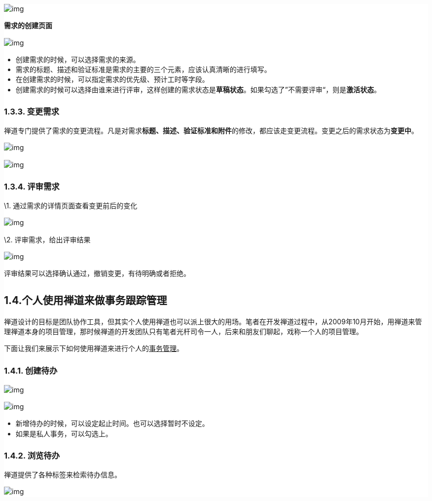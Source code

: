 ![img](https://images2017.cnblogs.com/blog/1205757/201708/1205757-20170809183530636-1623903460.png)

**需求的创建页面**

![img](https://images2017.cnblogs.com/blog/1205757/201708/1205757-20170809183539589-1635559424.png)

- 创建需求的时候，可以选择需求的来源。
- 需求的标题、描述和验证标准是需求的主要的三个元素，应该认真清晰的进行填写。
- 在创建需求的时候，可以指定需求的优先级、预计工时等字段。
- 创建需求的时候可以选择由谁来进行评审，这样创建的需求状态是**草稿状态**。如果勾选了”不需要评审“，则是**激活状态**。

### 1.3.3. 变更需求

禅道专门提供了需求的变更流程。凡是对需求**标题、描述、验证标准和附件**的修改，都应该走变更流程。变更之后的需求状态为**变更中**。

![img](https://images2017.cnblogs.com/blog/1205757/201708/1205757-20170809183552089-831782361.png)

![img](https://images2017.cnblogs.com/blog/1205757/201708/1205757-20170809183601027-1582034013.png)

 

### 1.3.4. 评审需求

\1. 通过需求的详情页面查看变更前后的变化

![img](https://images2017.cnblogs.com/blog/1205757/201708/1205757-20170809183620949-1594302292.png)

 \2. 评审需求，给出评审结果

 ![img](https://images2017.cnblogs.com/blog/1205757/201708/1205757-20170809183629652-1756987952.png)

评审结果可以选择确认通过，撤销变更，有待明确或者拒绝。

## 1.4.个人使用禅道来做事务跟踪管理

禅道设计的目标是团队协作工具，但其实个人使用禅道也可以派上很大的用场。笔者在开发禅道过程中，从2009年10月开始，用禅道来管理禅道本身的项目管理，那时候禅道的开发团队只有笔者光杆司令一人，后来和朋友们聊起，戏称一个人的项目管理。

下面让我们来展示下如何使用禅道来进行个人的[事务管理](http://www.zentao.net/)。

### 1.4.1. 创建待办

![img](https://images2017.cnblogs.com/blog/1205757/201708/1205757-20170809183654792-1239800506.png)

![img](https://images2017.cnblogs.com/blog/1205757/201708/1205757-20170809183702339-1114869969.png)

- 新增待办的时候，可以设定起止时间。也可以选择暂时不设定。
- 如果是私人事务，可以勾选上。

### 1.4.2. 浏览待办

禅道提供了各种标签来检索待办信息。

![img](https://images2017.cnblogs.com/blog/1205757/201708/1205757-20170809183713495-601072389.png)
